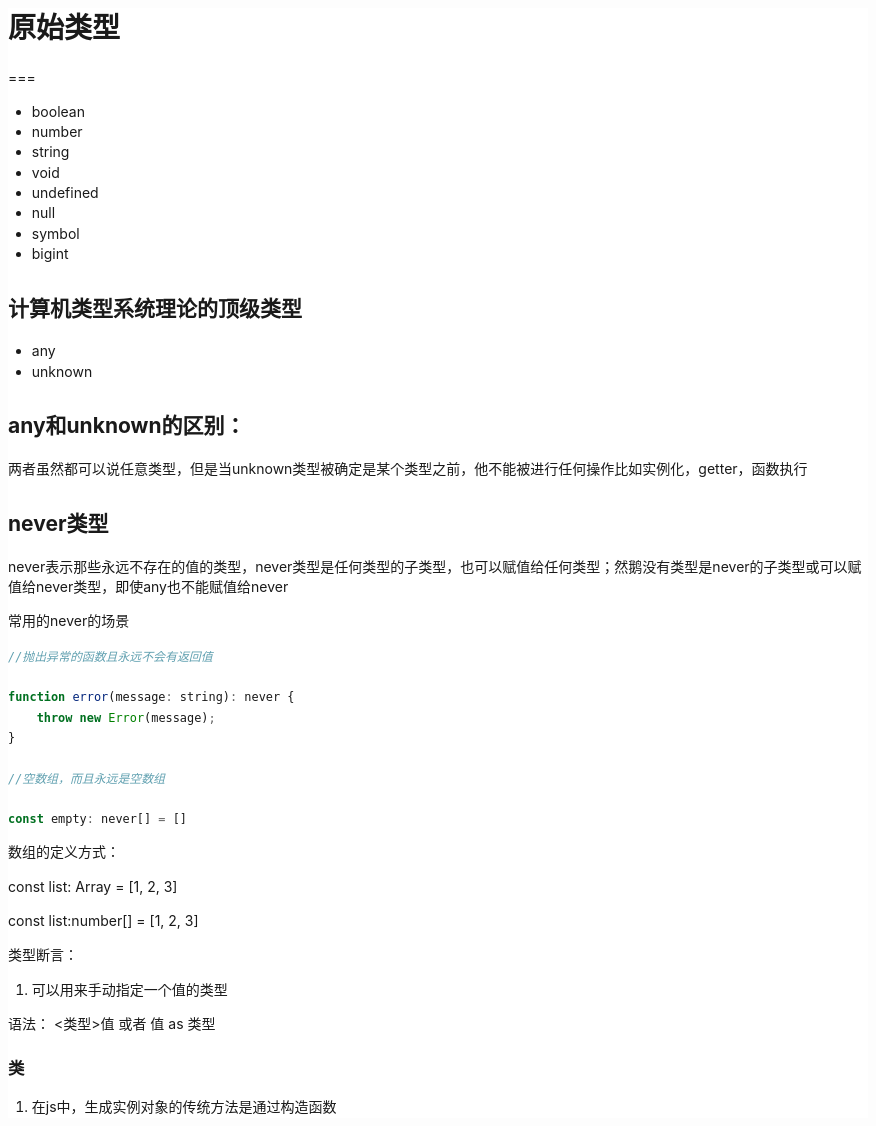 # 原始类型
===

* boolean
* number
* string
* void
* undefined
* null
* symbol
* bigint

计算机类型系统理论的顶级类型
-

* any
* unknown

any和unknown的区别：
- 
两者虽然都可以说任意类型，但是当unknown类型被确定是某个类型之前，他不能被进行任何操作比如实例化，getter，函数执行

never类型
-
never表示那些永远不存在的值的类型，never类型是任何类型的子类型，也可以赋值给任何类型；然鹅没有类型是never的子类型或可以赋值给never类型，即使any也不能赋值给never

常用的never的场景

``` javascript
//抛出异常的函数且永远不会有返回值

function error(message: string): never {
    throw new Error(message);
}

//空数组，而且永远是空数组

const empty: never[] = []
```

数组的定义方式：

const list: Array<number> = [1, 2, 3]

const list:number[] = [1, 2, 3]

类型断言：

1. 可以用来手动指定一个值的类型

语法： <类型>值  或者  值 as 类型

### 类

1. 在js中，生成实例对象的传统方法是通过构造函数
